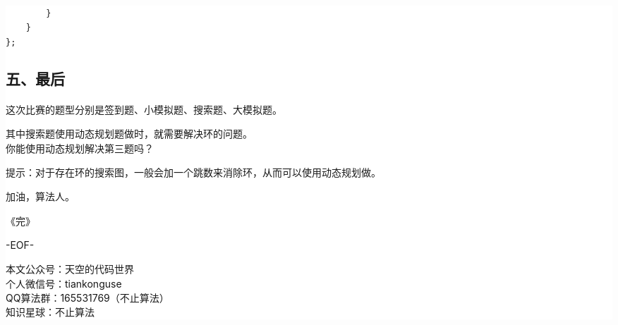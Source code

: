 ```
        }
    }
};
```


## 五、最后  


这次比赛的题型分别是签到题、小模拟题、搜索题、大模拟题。  


其中搜索题使用动态规划题做时，就需要解决环的问题。  
你能使用动态规划解决第三题吗？  


提示：对于存在环的搜索图，一般会加一个跳数来消除环，从而可以使用动态规划做。  



加油，算法人。  


《完》  


-EOF-  



本文公众号：天空的代码世界  
个人微信号：tiankonguse  
QQ算法群：165531769（不止算法）  
知识星球：不止算法  


